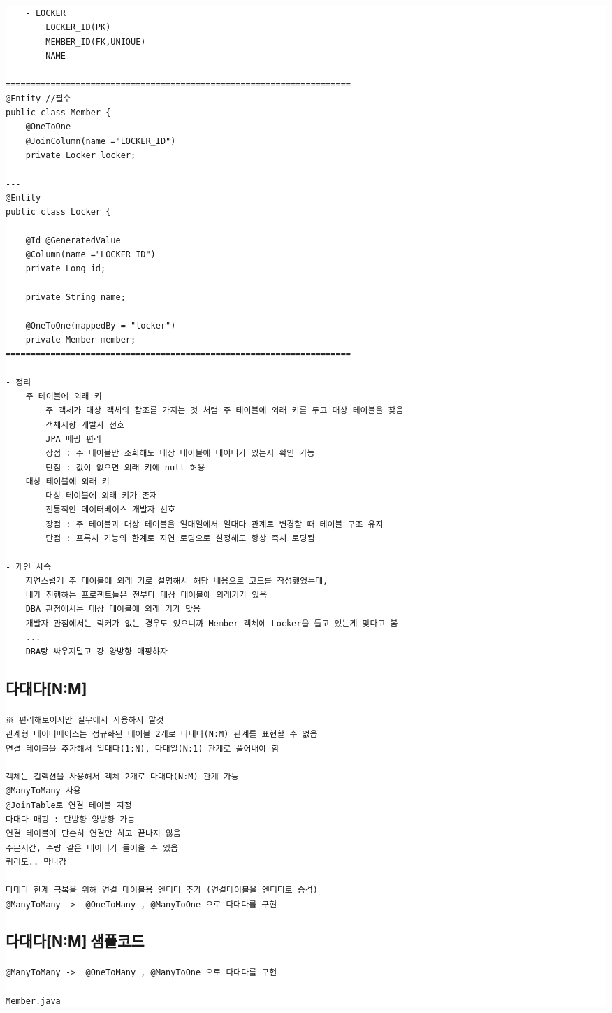 		- LOCKER  
			LOCKER_ID(PK)  
			MEMBER_ID(FK,UNIQUE)  
			NAME  
  
	=====================================================================  
	@Entity //필수  
	public class Member {  
		@OneToOne  
		@JoinColumn(name ="LOCKER_ID")  
		private Locker locker;  
  
	---  
	@Entity  
	public class Locker {  
  
		@Id @GeneratedValue  
		@Column(name ="LOCKER_ID")  
		private Long id;  
  
		private String name;  
  
		@OneToOne(mappedBy = "locker")  
		private Member member;  
	=====================================================================  
  
	- 정리  
		주 테이블에 외래 키  
			주 객체가 대상 객체의 참조를 가지는 것 처럼 주 테이블에 외래 키를 두고 대상 테이블을 찾음  
			객체지향 개발자 선호  
			JPA 매핑 편리  
			장점 : 주 테이블만 조회해도 대상 테이블에 데이터가 있는지 확인 가능  
			단점 : 값이 없으면 외래 키에 null 허용  
		대상 테이블에 외래 키  
			대상 테이블에 외래 키가 존재  
			전통적인 데이터베이스 개발자 선호  
			장점 : 주 테이블과 대상 테이블을 일대일에서 일대다 관계로 변경할 때 테이블 구조 유지  
			단점 : 프록시 기능의 한계로 지연 로딩으로 설정해도 항상 즉시 로딩됨  
  
	- 개인 사족  
		자연스럽게 주 테이블에 외래 키로 설명해서 해당 내용으로 코드를 작성했었는데,  
		내가 진행하는 프로젝트들은 전부다 대상 테이블에 외래키가 있음  
		DBA 관점에서는 대상 테이블에 외래 키가 맞음  
		개발자 관점에서는 락커가 없는 경우도 있으니까 Member 객체에 Locker을 들고 있는게 맞다고 봄  
		...  
		DBA랑 싸우지말고 걍 양방향 매핑하자  
  
## 다대다[N:M]  
	※ 편리해보이지만 실무에서 사용하지 말것  
	관계형 데이터베이스는 정규화된 테이블 2개로 다대다(N:M) 관계를 표현할 수 없음  
	연결 테이블을 추가해서 일대다(1:N), 다대일(N:1) 관계로 풀어내야 함  
  
	객체는 컬렉션을 사용해서 객체 2개로 다대다(N:M) 관계 가능  
	@ManyToMany 사용  
	@JoinTable로 연결 테이블 지정  
	다대다 매핑 : 단방향 양방향 가능  
	연결 테이블이 단순히 연결만 하고 끝나지 않음  
	주문시간, 수량 같은 데이터가 들어올 수 있음  
	쿼리도.. 막나감  
  
	다대다 한계 극복을 위해 연결 테이블용 엔티티 추가 (연결테이블을 엔티티로 승격)  
	@ManyToMany ->  @OneToMany , @ManyToOne 으로 다대다를 구현  
  
## 다대다[N:M] 샘플코드  
	@ManyToMany ->  @OneToMany , @ManyToOne 으로 다대다를 구현  
  
	Member.java  